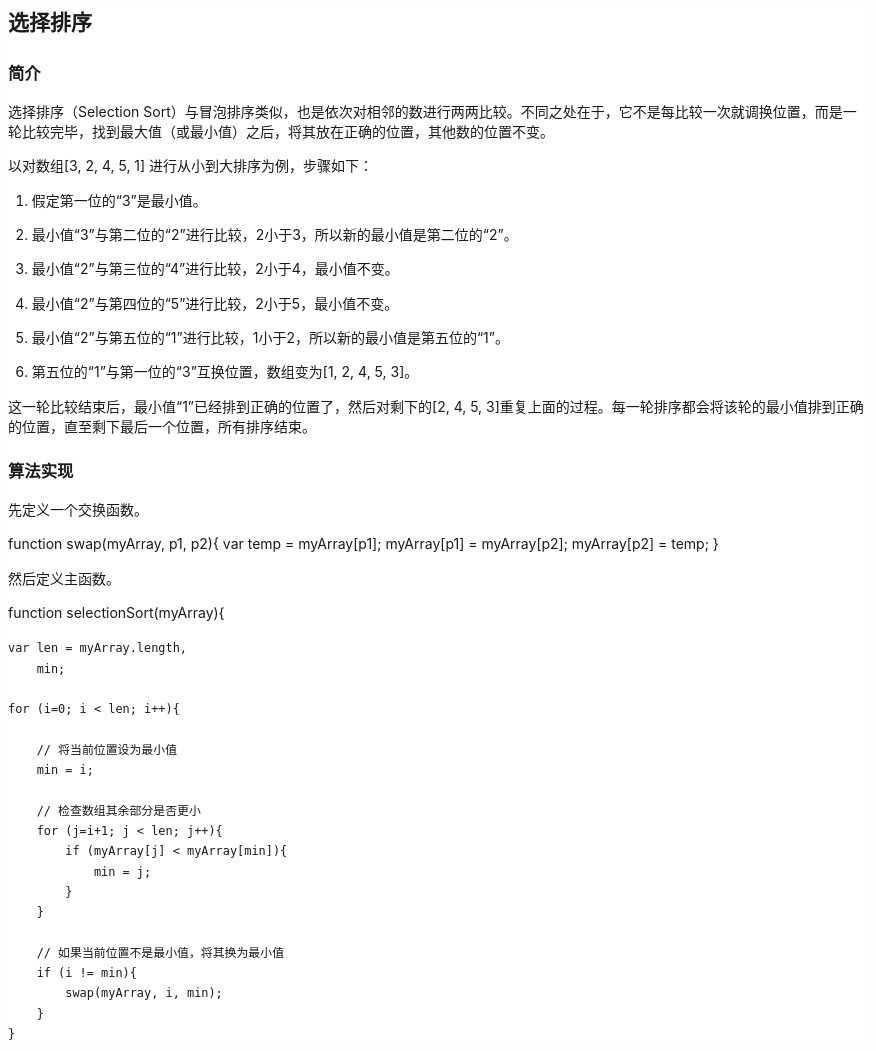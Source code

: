 ## 选择排序

### 简介

选择排序（Selection Sort）与冒泡排序类似，也是依次对相邻的数进行两两比较。不同之处在于，它不是每比较一次就调换位置，而是一轮比较完毕，找到最大值（或最小值）之后，将其放在正确的位置，其他数的位置不变。

以对数组[3, 2, 4, 5, 1] 进行从小到大排序为例，步骤如下：

1. 假定第一位的“3”是最小值。

2. 最小值“3”与第二位的“2”进行比较，2小于3，所以新的最小值是第二位的“2”。

3. 最小值“2”与第三位的“4”进行比较，2小于4，最小值不变。

4. 最小值“2”与第四位的“5”进行比较，2小于5，最小值不变。

5. 最小值“2”与第五位的“1”进行比较，1小于2，所以新的最小值是第五位的“1”。

6. 第五位的“1”与第一位的“3”互换位置，数组变为[1, 2, 4, 5, 3]。

这一轮比较结束后，最小值“1”已经排到正确的位置了，然后对剩下的[2, 4, 5, 3]重复上面的过程。每一轮排序都会将该轮的最小值排到正确的位置，直至剩下最后一个位置，所有排序结束。

### 算法实现

先定义一个交换函数。



function swap(myArray, p1, p2){
    var temp = myArray[p1];
    myArray[p1] = myArray[p2];
    myArray[p2] = temp;
}


然后定义主函数。



function selectionSort(myArray){

    var len = myArray.length,
        min;

    for (i=0; i < len; i++){

        // 将当前位置设为最小值
        min = i;

        // 检查数组其余部分是否更小
        for (j=i+1; j < len; j++){
            if (myArray[j] < myArray[min]){
                min = j;
            }
        }

        // 如果当前位置不是最小值，将其换为最小值
        if (i != min){
            swap(myArray, i, min);
        }
    }
